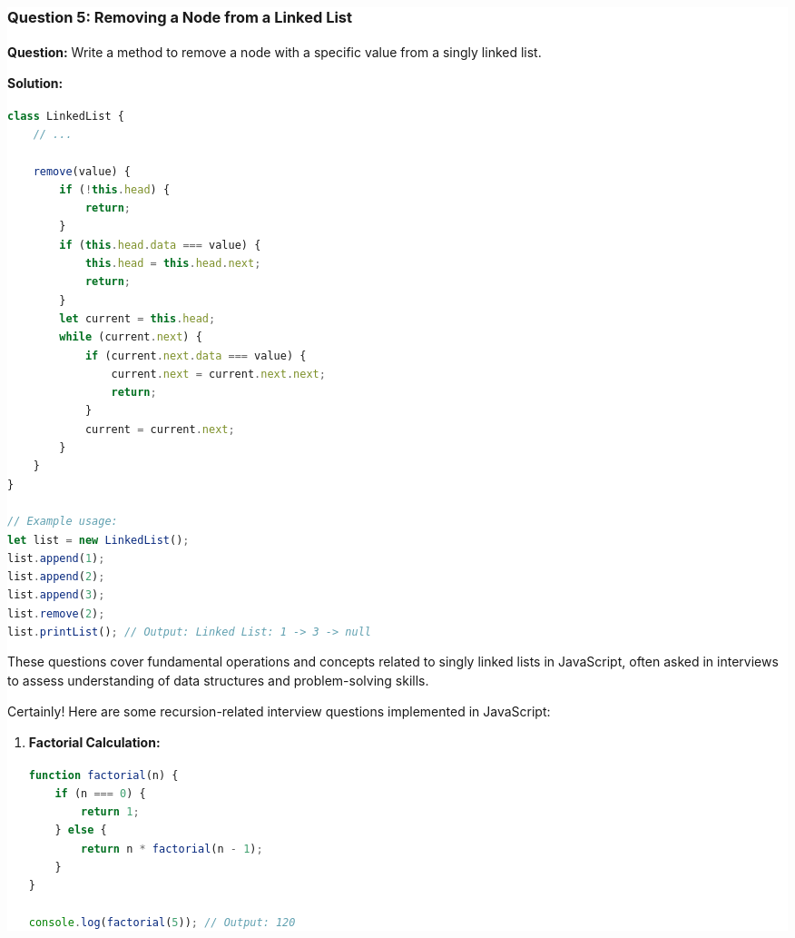 ### Question 5: Removing a Node from a Linked List

**Question:** Write a method to remove a node with a specific value from a singly linked list.

**Solution:**
```javascript
class LinkedList {
    // ...

    remove(value) {
        if (!this.head) {
            return;
        }
        if (this.head.data === value) {
            this.head = this.head.next;
            return;
        }
        let current = this.head;
        while (current.next) {
            if (current.next.data === value) {
                current.next = current.next.next;
                return;
            }
            current = current.next;
        }
    }
}

// Example usage:
let list = new LinkedList();
list.append(1);
list.append(2);
list.append(3);
list.remove(2);
list.printList(); // Output: Linked List: 1 -> 3 -> null
```

These questions cover fundamental operations and concepts related to singly linked lists in JavaScript, often asked in interviews to assess understanding of data structures and problem-solving skills.


Certainly! Here are some recursion-related interview questions implemented in JavaScript:

1. **Factorial Calculation:**

   ```javascript
   function factorial(n) {
       if (n === 0) {
           return 1;
       } else {
           return n * factorial(n - 1);
       }
   }

   console.log(factorial(5)); // Output: 120
   ```
